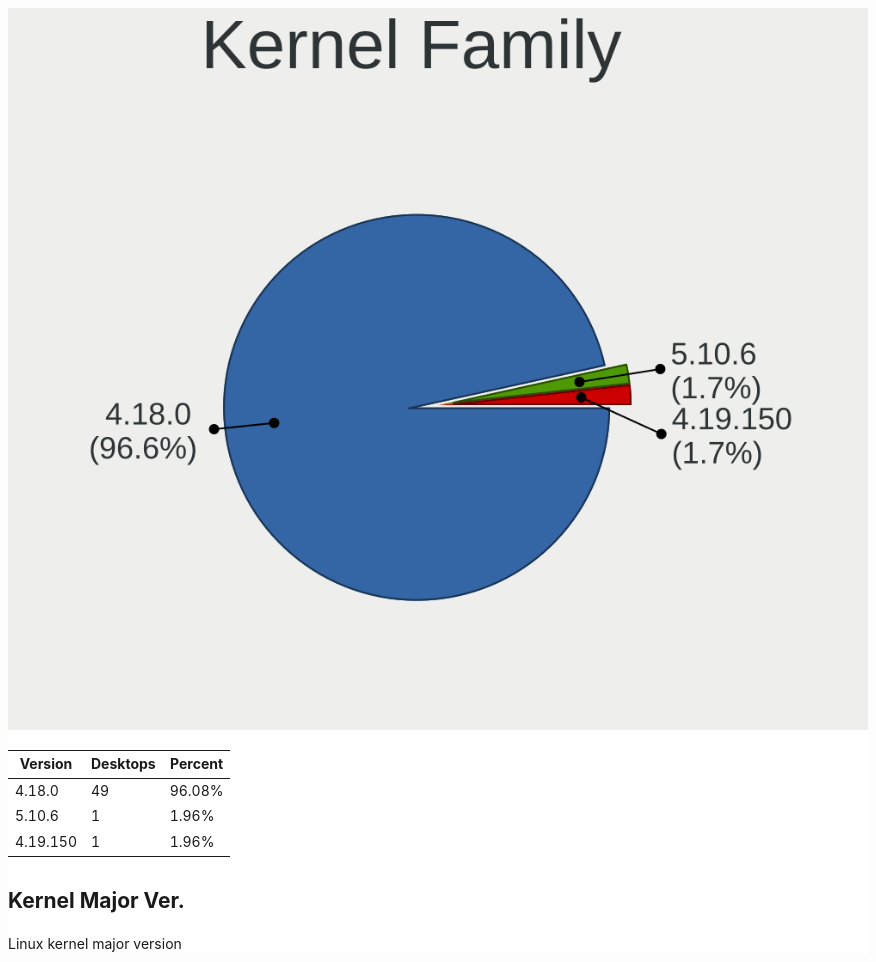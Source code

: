![Kernel Family](./images/pie_chart/os_kernel_family.svg)


| Version  | Desktops | Percent |
|----------|----------|---------|
| 4.18.0   | 49       | 96.08%  |
| 5.10.6   | 1        | 1.96%   |
| 4.19.150 | 1        | 1.96%   |

Kernel Major Ver.
-----------------

Linux kernel major version
